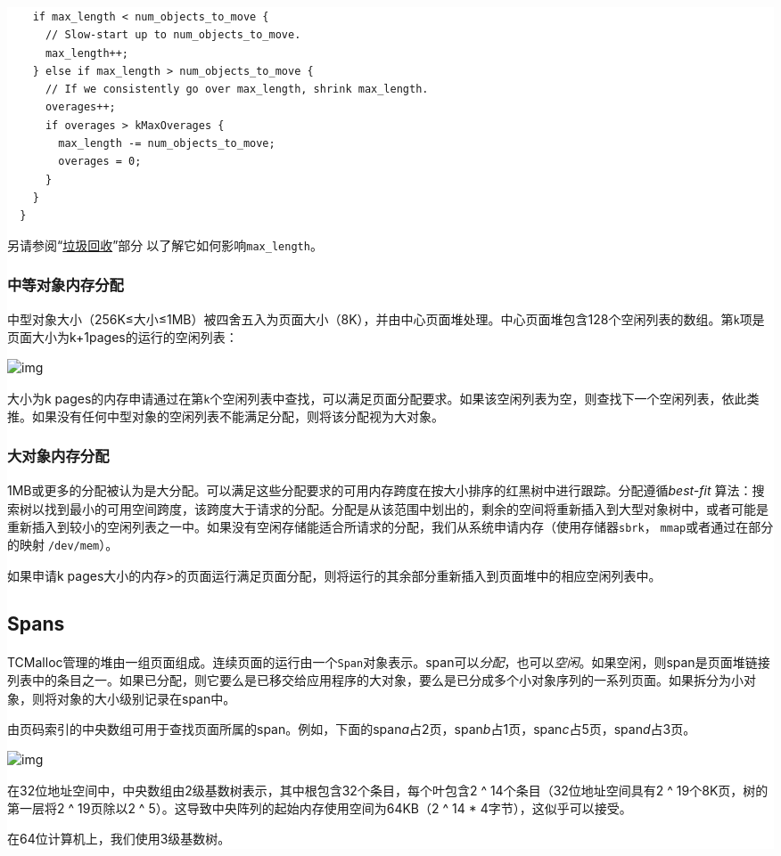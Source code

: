 ```
    if max_length < num_objects_to_move {
      // Slow-start up to num_objects_to_move.
      max_length++;
    } else if max_length > num_objects_to_move {
      // If we consistently go over max_length, shrink max_length.
      overages++;
      if overages > kMaxOverages {
        max_length -= num_objects_to_move;
        overages = 0;
      }
    }
  }
```



另请参阅“[垃圾回收](https://gperftools.github.io/gperftools/tcmalloc.html#Garbage_Collection)”部分 以了解它如何影响`max_length`。	



### 中等对象内存分配

中型对象大小（256K≤大小≤1MB）被四舍五入为页面大小（8K），并由中心页面堆处理。中心页面堆包含128个空闲列表的数组。第`k`项是页面大小为k+1pages的运行的空闲列表：

![img](https://gperftools.github.io/gperftools/pageheap.gif)

大小为k pages的内存申请通过在第`k`个空闲列表中查找，可以满足页面分配要求。如果该空闲列表为空，则查找下一个空闲列表，依此类推。如果没有任何中型对象的空闲列表不能满足分配，则将该分配视为大对象。



### 大对象内存分配

1MB或更多的分配被认为是大分配。可以满足这些分配要求的可用内存跨度在按大小排序的红黑树中进行跟踪。分配遵循*best-fit* 算法：搜索树以找到最小的可用空间跨度，该跨度大于请求的分配。分配是从该范围中划出的，剩余的空间将重新插入到大型对象树中，或者可能是重新插入到较小的空闲列表之一中。如果没有空闲存储能适合所请求的分配，我们从系统申请内存（使用存储器`sbrk`， `mmap`或者通过在部分的映射 `/dev/mem`）。

如果申请k pages大小的内存>的页面运行满足页面分配，则将运行的其余部分重新插入到页面堆中的相应空闲列表中。



## Spans

TCMalloc管理的堆由一组页面组成。连续页面的运行由一个`Span`对象表示。span可以*分配*，也可以*空闲*。如果空闲，则span是页面堆链接列表中的条目之一。如果已分配，则它要么是已移交给应用程序的大对象，要么是已分成多个小对象序列的一系列页面。如果拆分为小对象，则将对象的大小级别记录在span中。

由页码索引的中央数组可用于查找页面所属的span。例如，下面的span*a*占2页，span*b*占1页，span*c*占5页，span*d*占3页。

![img](https://gperftools.github.io/gperftools/spanmap.gif)

在32位地址空间中，中央数组由2级基数树表示，其中根包含32个条目，每个叶包含2 ^ 14个条目（32位地址空间具有2 ^ 19个8K页，树的第一层将2 ^ 19页除以2 ^ 5）。这导致中央阵列的起始内存使用空间为64KB（2 ^ 14 * 4字节），这似乎可以接受。

在64位计算机上，我们使用3级基数树。


